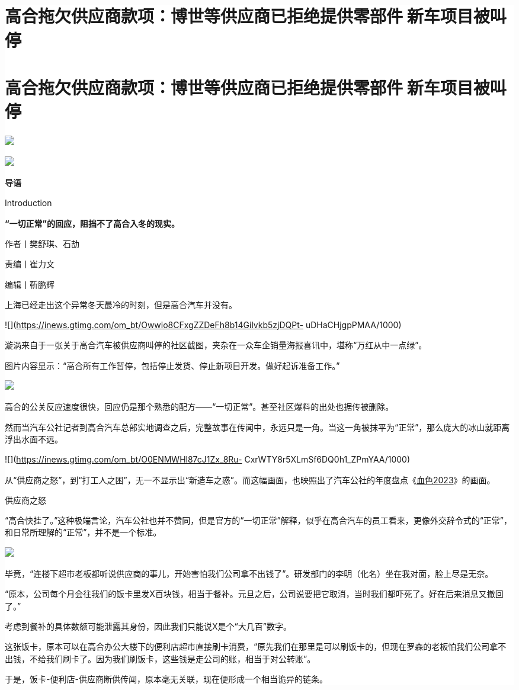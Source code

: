 # 高合拖欠供应商款项：博世等供应商已拒绝提供零部件 新车项目被叫停

# 高合拖欠供应商款项：博世等供应商已拒绝提供零部件 新车项目被叫停

![](https://inews.gtimg.com/om_bt/GHanYR5i0c2QPb1uHuld0-oF98NubNspAfxG4mzpOtCakAA/0)

![](https://inews.gtimg.com/om_bt/O9SLWbifcfWUQCj6t3r5b5RCelKhQqxR-8070tO9E9h70AA/1000)

**导语**

Introduction

**“一切正常”的回应，阻挡不了高合入冬的现实。**

作者丨樊舒琪、石劼

责编丨崔力文

编辑丨靳鹏辉

上海已经走出这个异常冬天最冷的时刻，但是高合汽车并没有。

![](https://inews.gtimg.com/om_bt/Owwio8CFxgZZDeFh8b14Gilvkb5zjDQPt-
uDHaCHjgpPMAA/1000)

漩涡来自于一张关于高合汽车被供应商叫停的社区截图，夹杂在一众车企销量海报喜讯中，堪称“万红从中一点绿”。

图片内容显示：“高合所有工作暂停，包括停止发货、停止新项目开发。做好起诉准备工作。”

![](https://inews.gtimg.com/om_bt/ONX4mJ2Rhvo3QK8_2MNkbv7K-ObSkith3LgF-f5aWwzSUAA/1000)

高合的公关反应速度很快，回应仍是那个熟悉的配方——“一切正常”。甚至社区爆料的出处也据传被删除。

然而当汽车公社记者到高合汽车总部实地调查之后，完整故事在传闻中，永远只是一角。当这一角被抹平为“正常”，那么庞大的冰山就距离浮出水面不远。

![](https://inews.gtimg.com/om_bt/O0ENMWHl87cJ1Zx_8Ru-
CxrWTY8r5XLmSf6DQ0h1_ZPmYAA/1000)

从“供应商之怒”，到“打工人之困”，无一不显示出“新造车之惑”。而这幅画面，也映照出了汽车公社的年度盘点《[血色2023](https://news.qq.com/rain/a/20240102A01VI700)》的画面。

供应商之怒

“高合快挂了。”这种极端言论，汽车公社也并不赞同，但是官方的“一切正常”解释，似乎在高合汽车的员工看来，更像外交辞令式的“正常”，和日常所理解的“正常”，并不是一个标准。

![](https://inews.gtimg.com/om_bt/O9mtSzjsHHY1E4ErPSD3VLSTEnAU7EeEd3zDxsGwL6PyEAA/1000)

毕竟，“连楼下超市老板都听说供应商的事儿，开始害怕我们公司拿不出钱了”。研发部门的李明（化名）坐在我对面，脸上尽是无奈。

“原本，公司每个月会往我们的饭卡里发X百块钱，相当于餐补。元旦之后，公司说要把它取消，当时我们都吓死了。好在后来消息又撤回了。”

考虑到餐补的具体数额可能泄露其身份，因此我们只能说X是个“大几百”数字。

这张饭卡，原本可以在高合办公大楼下的便利店超市直接刷卡消费，“原先我们在那里是可以刷饭卡的，但现在罗森的老板怕我们公司拿不出钱，不给我们刷卡了。因为我们刷饭卡，这些钱是走公司的账，相当于对公转账”。

于是，饭卡-便利店-供应商断供传闻，原本毫无关联，现在便形成一个相当诡异的链条。

